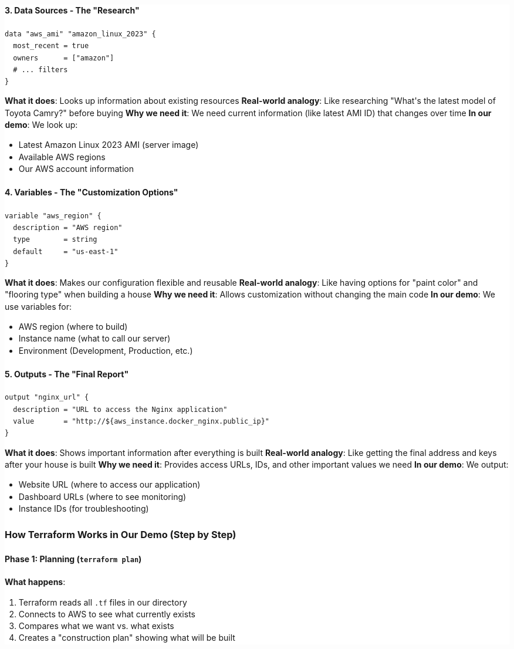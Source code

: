 #### 3. **Data Sources - The "Research"**
```hcl
data "aws_ami" "amazon_linux_2023" {
  most_recent = true
  owners      = ["amazon"]
  # ... filters
}
```
**What it does**: Looks up information about existing resources
**Real-world analogy**: Like researching "What's the latest model of Toyota Camry?" before buying
**Why we need it**: We need current information (like latest AMI ID) that changes over time
**In our demo**: We look up:
  - Latest Amazon Linux 2023 AMI (server image)
  - Available AWS regions
  - Our AWS account information

#### 4. **Variables - The "Customization Options"**
```hcl
variable "aws_region" {
  description = "AWS region"
  type        = string
  default     = "us-east-1"
}
```
**What it does**: Makes our configuration flexible and reusable
**Real-world analogy**: Like having options for "paint color" and "flooring type" when building a house
**Why we need it**: Allows customization without changing the main code
**In our demo**: We use variables for:
  - AWS region (where to build)
  - Instance name (what to call our server)
  - Environment (Development, Production, etc.)

#### 5. **Outputs - The "Final Report"**
```hcl
output "nginx_url" {
  description = "URL to access the Nginx application"
  value       = "http://${aws_instance.docker_nginx.public_ip}"
}
```
**What it does**: Shows important information after everything is built
**Real-world analogy**: Like getting the final address and keys after your house is built
**Why we need it**: Provides access URLs, IDs, and other important values we need
**In our demo**: We output:
  - Website URL (where to access our application)
  - Dashboard URLs (where to see monitoring)
  - Instance IDs (for troubleshooting)

### How Terraform Works in Our Demo (Step by Step)

#### Phase 1: Planning (`terraform plan`)
**What happens**:
1. Terraform reads all `.tf` files in our directory
2. Connects to AWS to see what currently exists
3. Compares what we want vs. what exists
4. Creates a "construction plan" showing what will be built
